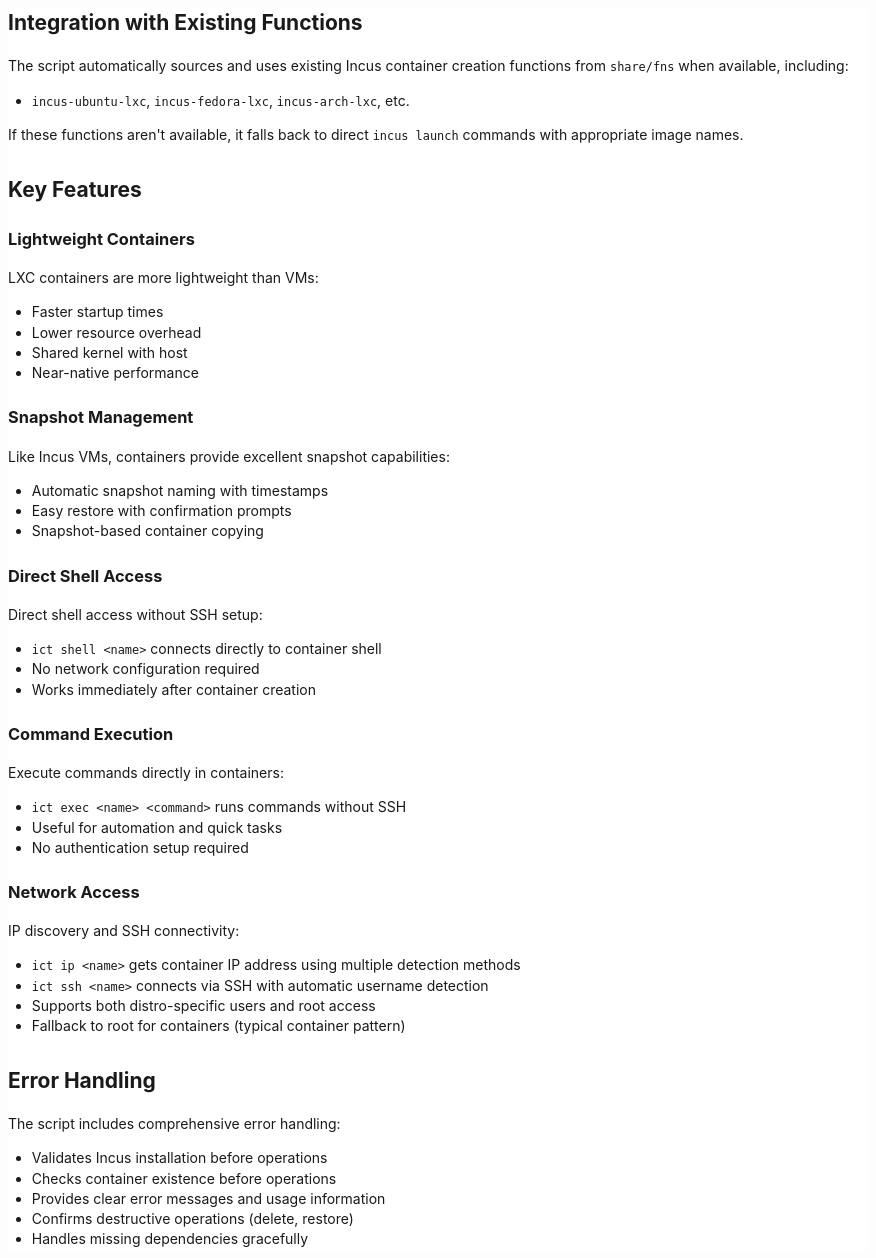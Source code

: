 ## Integration with Existing Functions

The script automatically sources and uses existing Incus container creation functions from `share/fns` when available, including:
- `incus-ubuntu-lxc`, `incus-fedora-lxc`, `incus-arch-lxc`, etc.

If these functions aren't available, it falls back to direct `incus launch` commands with appropriate image names.

## Key Features

### Lightweight Containers
LXC containers are more lightweight than VMs:
- Faster startup times
- Lower resource overhead
- Shared kernel with host
- Near-native performance

### Snapshot Management
Like Incus VMs, containers provide excellent snapshot capabilities:
- Automatic snapshot naming with timestamps
- Easy restore with confirmation prompts
- Snapshot-based container copying

### Direct Shell Access
Direct shell access without SSH setup:
- `ict shell <name>` connects directly to container shell
- No network configuration required
- Works immediately after container creation

### Command Execution
Execute commands directly in containers:
- `ict exec <name> <command>` runs commands without SSH
- Useful for automation and quick tasks
- No authentication setup required

### Network Access
IP discovery and SSH connectivity:
- `ict ip <name>` gets container IP address using multiple detection methods
- `ict ssh <name>` connects via SSH with automatic username detection
- Supports both distro-specific users and root access
- Fallback to root for containers (typical container pattern)

## Error Handling

The script includes comprehensive error handling:
- Validates Incus installation before operations
- Checks container existence before operations
- Provides clear error messages and usage information
- Confirms destructive operations (delete, restore)
- Handles missing dependencies gracefully
